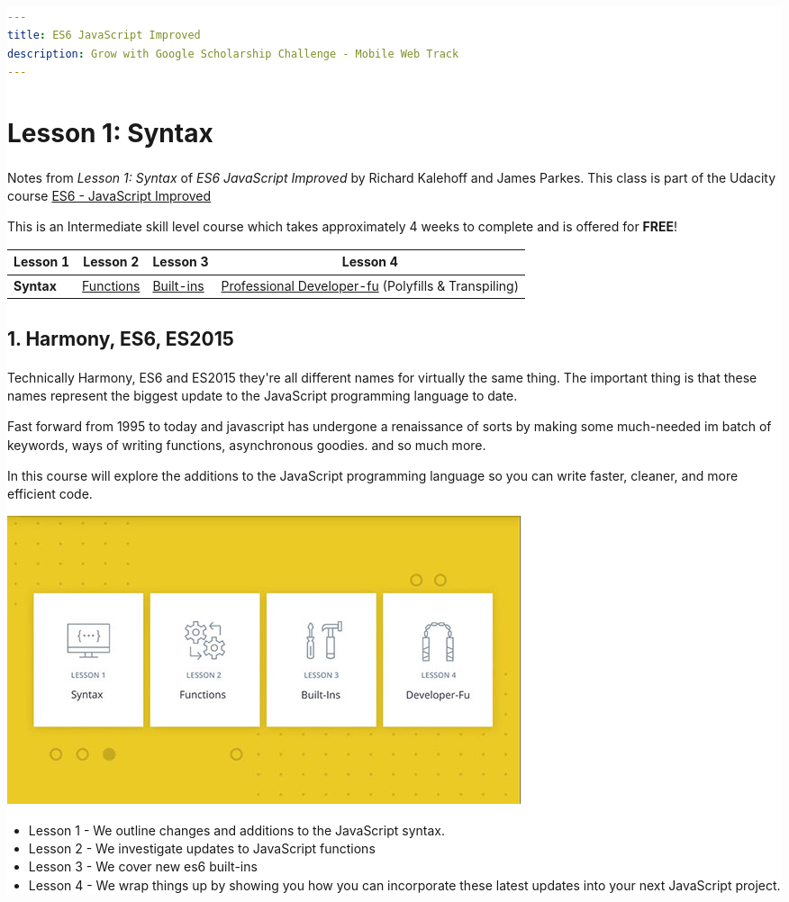 ```yaml
---
title: ES6 JavaScript Improved
description: Grow with Google Scholarship Challenge - Mobile Web Track
---
```


# Lesson 1: Syntax
Notes from _Lesson 1: Syntax_ of _ES6 JavaScript Improved_ by Richard Kalehoff and James Parkes. This class is part of the Udacity course [ES6 - JavaScript Improved](https://www.udacity.com/course/es6-javascript-improved--ud356)

This is an Intermediate skill level course which takes approximately 4 weeks to complete and is offered for **FREE**!

| Lesson 1 | Lesson 2 | Lesson 3 | Lesson 4 |
| --- | --- | --- | --- |
| **Syntax** | [Functions](ES6-Functions.html) | [Built-ins](ES6-Built-ins.html) | [Professional Developer-fu](Professional-Developer-fu.html) (Polyfills & Transpiling) |

## 1. Harmony, ES6, ES2015
Technically Harmony, ES6 and ES2015 they're all different names for virtually the same thing. The important thing is that these names represent the biggest update to the JavaScript programming language to date.

Fast forward from 1995 to today and javascript has undergone a renaissance of sorts by making some much-needed im batch of keywords, ways of writing functions, asynchronous goodies. and so much more.

In this course will explore the additions to the JavaScript programming language so you can write faster, cleaner, and more efficient code.

[![Syntax 1](assets/images/sm_lesson6-syntax1.jpg)](assets/images/full-size/lesson6-syntax1.png)

- Lesson 1 - We outline changes and additions to the JavaScript syntax.
- Lesson 2 - We investigate updates to JavaScript functions
- Lesson 3 - We cover new es6 built-ins
- Lesson 4 - We wrap things up by showing you how you can incorporate these latest updates into your next JavaScript project.
